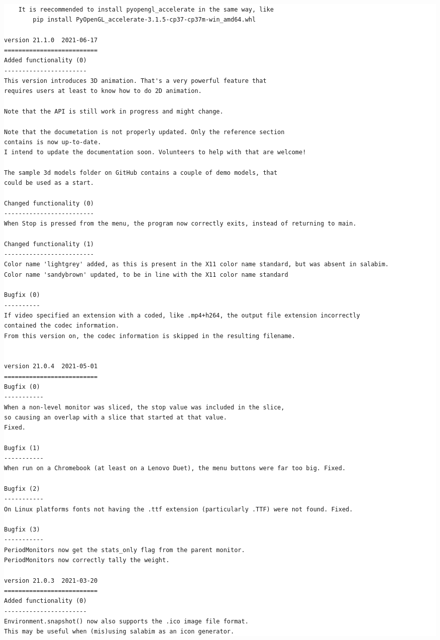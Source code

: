 ```
    It is reecommended to install pyopengl_accelerate in the same way, like
        pip install PyOpenGL_accelerate-3.1.5-cp37-cp37m-win_amd64.whl
    
version 21.1.0  2021-06-17
==========================
Added functionality (0)
-----------------------
This version introduces 3D animation. That's a very powerful feature that
requires users at least to know how to do 2D animation.

Note that the API is still work in progress and might change.

Note that the documetation is not properly updated. Only the reference section
contains is now up-to-date.
I intend to update the documentation soon. Volunteers to help with that are welcome!

The sample 3d models folder on GitHub contains a couple of demo models, that
could be used as a start.

Changed functionality (0)
-------------------------
When Stop is pressed from the menu, the program now correctly exits, instead of returning to main.

Changed functionality (1)
-------------------------
Color name 'lightgrey' added, as this is present in the X11 color name standard, but was absent in salabim.
Color name 'sandybrown' updated, to be in line with the X11 color name standard

Bugfix (0)
----------
If video specified an extension with a coded, like .mp4+h264, the output file extension incorrectly
contained the codec information.
From this version on, the codec information is skipped in the resulting filename.


version 21.0.4  2021-05-01
==========================
Bugfix (0)
-----------
When a non-level monitor was sliced, the stop value was included in the slice,
so causing an overlap with a slice that started at that value.
Fixed.

Bugfix (1)
-----------
When run on a Chromebook (at least on a Lenovo Duet), the menu buttons were far too big. Fixed.

Bugfix (2)
-----------
On Linux platforms fonts not having the .ttf extension (particularly .TTF) were not found. Fixed.

Bugfix (3)
-----------
PeriodMonitors now get the stats_only flag from the parent monitor.
PeriodMonitors now correctly tally the weight.

version 21.0.3  2021-03-20
==========================
Added functionality (0)
-----------------------
Environment.snapshot() now also supports the .ico image file format.
This may be useful when (mis)using salabim as an icon generator.
```